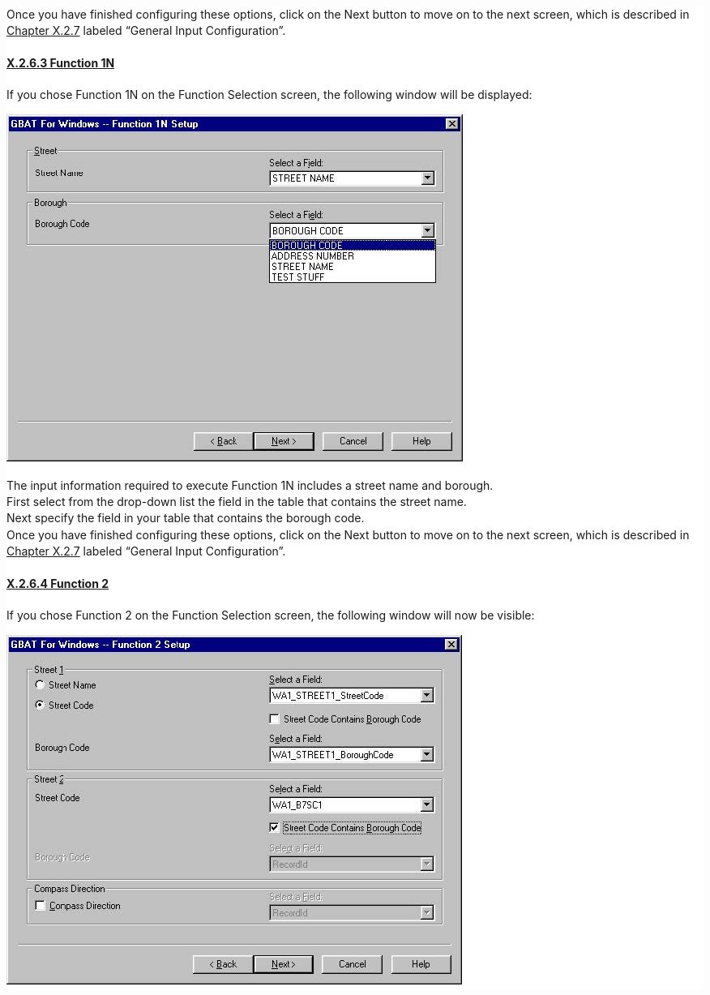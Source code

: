 Once you have finished configuring these options, click on the Next button to move on to the next screen, which is described in [Chapter X.2.7](#x27-general-input-configuration) labeled “General Input Configuration”.  

<h4><u>X.2.6.3 Function 1N</u></h4>  

If you chose Function 1N on the Function Selection screen, the following window will be displayed:    

![GoatFunction_medium<>](/img/gbat2.6.3.jpg "GBAT Function1N_SetUp")  

The input information required to execute Function 1N includes a street name and borough.  
First select from the drop-down list the field in the table that contains the street name.  
Next specify the field in your table that contains the borough code.  
Once you have finished configuring these options, click on the Next button to move on to the next screen, which is described in [Chapter X.2.7](#x27-general-input-configuration) labeled “General Input Configuration”.  

<h4><u>X.2.6.4 Function 2</u></h4>  

If you chose Function 2 on the Function Selection screen, the following window will now be visible:      

![GoatFunction_medium<>](/img/gbat2.6.4.jpg "GBAT Function2_SetUp")  
